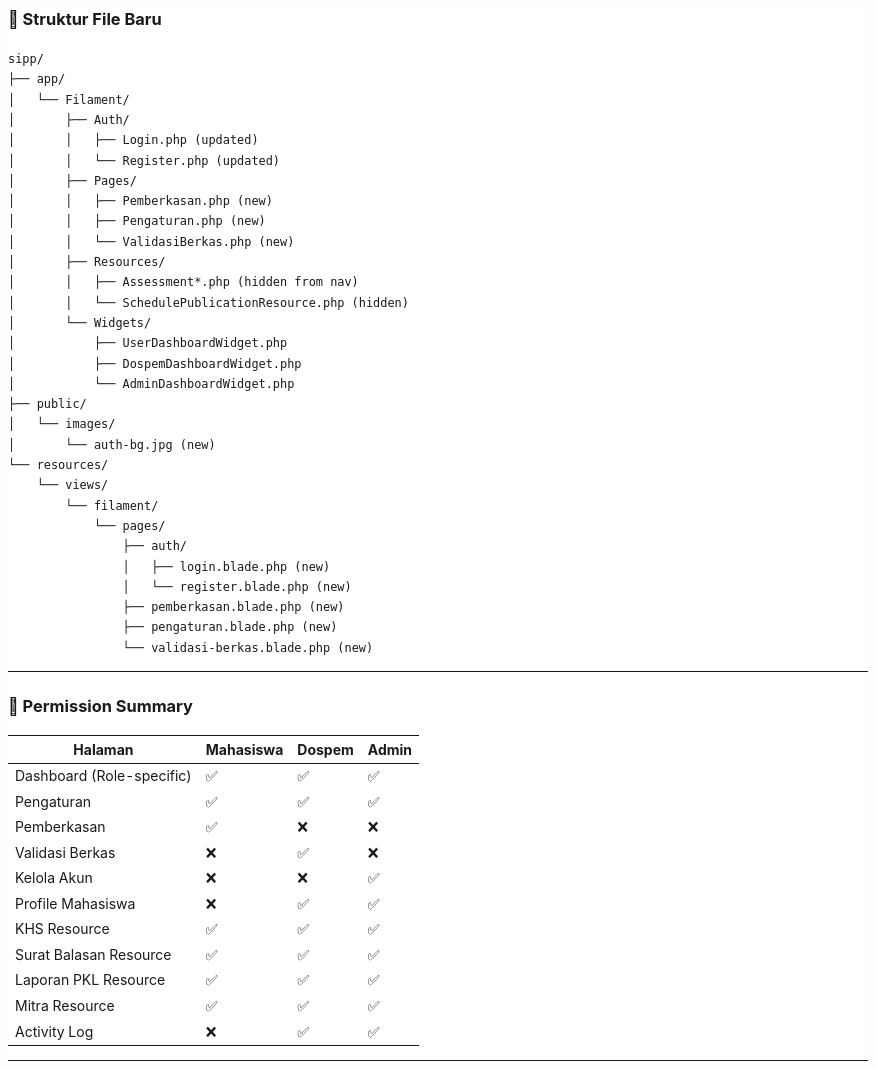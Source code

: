 
### 📂 Struktur File Baru

```
sipp/
├── app/
│   └── Filament/
│       ├── Auth/
│       │   ├── Login.php (updated)
│       │   └── Register.php (updated)
│       ├── Pages/
│       │   ├── Pemberkasan.php (new)
│       │   ├── Pengaturan.php (new)
│       │   └── ValidasiBerkas.php (new)
│       ├── Resources/
│       │   ├── Assessment*.php (hidden from nav)
│       │   └── SchedulePublicationResource.php (hidden)
│       └── Widgets/
│           ├── UserDashboardWidget.php
│           ├── DospemDashboardWidget.php
│           └── AdminDashboardWidget.php
├── public/
│   └── images/
│       └── auth-bg.jpg (new)
└── resources/
    └── views/
        └── filament/
            └── pages/
                ├── auth/
                │   ├── login.blade.php (new)
                │   └── register.blade.php (new)
                ├── pemberkasan.blade.php (new)
                ├── pengaturan.blade.php (new)
                └── validasi-berkas.blade.php (new)
```

---

### 🔐 Permission Summary

| Halaman | Mahasiswa | Dospem | Admin |
|---------|-----------|--------|-------|
| Dashboard (Role-specific) | ✅ | ✅ | ✅ |
| Pengaturan | ✅ | ✅ | ✅ |
| Pemberkasan | ✅ | ❌ | ❌ |
| Validasi Berkas | ❌ | ✅ | ❌ |
| Kelola Akun | ❌ | ❌ | ✅ |
| Profile Mahasiswa | ❌ | ✅ | ✅ |
| KHS Resource | ✅ | ✅ | ✅ |
| Surat Balasan Resource | ✅ | ✅ | ✅ |
| Laporan PKL Resource | ✅ | ✅ | ✅ |
| Mitra Resource | ✅ | ✅ | ✅ |
| Activity Log | ❌ | ✅ | ✅ |

---